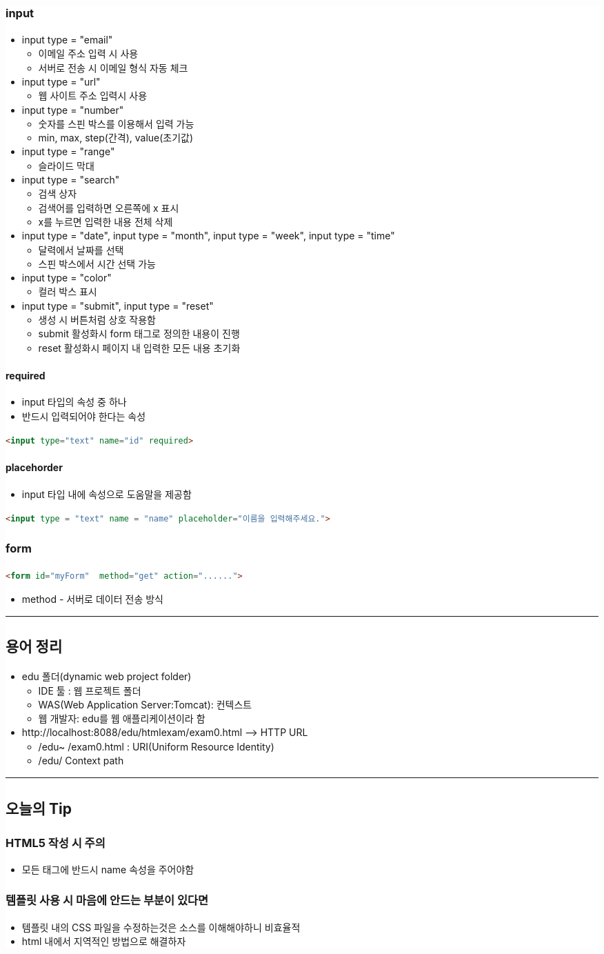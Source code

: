 ### input
- input type = "email" 
  - 이메일 주소 입력 시 사용
  - 서버로 전송 시 이메일 형식 자동 체크
- input type = "url"
  - 웹 사이트 주소 입력시 사용
- input type = "number"
  - 숫자를 스핀 박스를 이용해서 입력 가능
  - min, max, step(간격), value(초기값)
- input type = "range"
  - 슬라이드 막대
- input type = "search"
  - 검색 상자
  - 검색어를 입력하면 오른쪽에 x 표시
  - x를 누르면 입력한 내용 전체 삭제
- input type = "date", input type = "month", input type = "week", input type = "time"
  - 달력에서 날짜를 선택
  - 스핀 박스에서 시간 선택 가능
- input type = "color"
  - 컬러 박스 표시
- input type = "submit", input type = "reset"
  - 생성 시 버튼처럼 상호 작용함
  - submit 활성화시 form 태그로 정의한 내용이 진행
  - reset 활성화시 페이지 내 입력한 모든 내용 초기화
#### required
- input 타입의 속성 중 하나
- 반드시 입력되어야 한다는 속성
```html
<input type="text" name="id" required>
```
#### placehorder
- input 타입 내에 속성으로 도움말을 제공함
```html
<input type = "text" name = "name" placeholder="이름을 입력해주세요.">
```

### form
```html
<form id="myForm"  method="get" action="......">
```
- method - 서버로 데이터 전송 방식

---
## 용어 정리
- edu 폴더(dynamic web project folder)
  - IDE 툴 : 웹 프로젝트 폴더
  - WAS(Web Application Server:Tomcat): 컨텍스트
  - 웹 개발자: edu를 웹 애플리케이션이라 함
- http://localhost:8088/edu/htmlexam/exam0.html --> HTTP URL
  - /edu~ /exam0.html : URI(Uniform Resource Identity)
  - /edu/ Context path
---
## 오늘의 Tip
### HTML5 작성 시 주의
- 모든 태그에 반드시 name 속성을 주어야함

### 템플릿 사용 시 마음에 안드는 부분이 있다면
- 템플릿 내의 CSS 파일을 수정하는것은 소스를 이해해야하니 비효율적
- html 내에서 지역적인 방법으로 해결하자